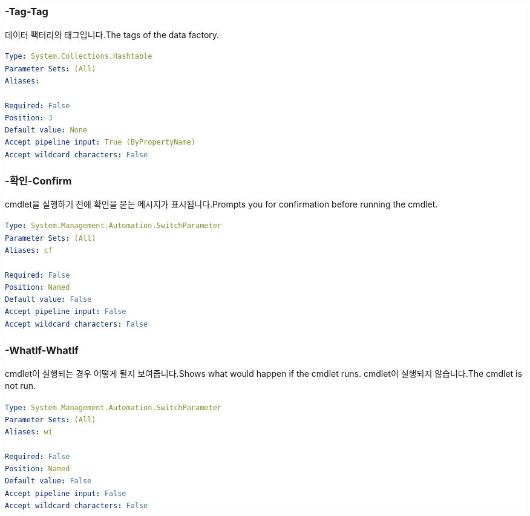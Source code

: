 ### <span data-ttu-id="0734b-128">-Tag</span><span class="sxs-lookup"><span data-stu-id="0734b-128">-Tag</span></span>
<span data-ttu-id="0734b-129">데이터 팩터리의 태그입니다.</span><span class="sxs-lookup"><span data-stu-id="0734b-129">The tags of the data factory.</span></span>

```yaml
Type: System.Collections.Hashtable
Parameter Sets: (All)
Aliases:

Required: False
Position: 3
Default value: None
Accept pipeline input: True (ByPropertyName)
Accept wildcard characters: False
```

### <span data-ttu-id="0734b-130">-확인</span><span class="sxs-lookup"><span data-stu-id="0734b-130">-Confirm</span></span>
<span data-ttu-id="0734b-131">cmdlet을 실행하기 전에 확인을 묻는 메시지가 표시됩니다.</span><span class="sxs-lookup"><span data-stu-id="0734b-131">Prompts you for confirmation before running the cmdlet.</span></span>

```yaml
Type: System.Management.Automation.SwitchParameter
Parameter Sets: (All)
Aliases: cf

Required: False
Position: Named
Default value: False
Accept pipeline input: False
Accept wildcard characters: False
```

### <span data-ttu-id="0734b-132">-WhatIf</span><span class="sxs-lookup"><span data-stu-id="0734b-132">-WhatIf</span></span>
<span data-ttu-id="0734b-133">cmdlet이 실행되는 경우 어떻게 될지 보여줍니다.</span><span class="sxs-lookup"><span data-stu-id="0734b-133">Shows what would happen if the cmdlet runs.</span></span>
<span data-ttu-id="0734b-134">cmdlet이 실행되지 않습니다.</span><span class="sxs-lookup"><span data-stu-id="0734b-134">The cmdlet is not run.</span></span>

```yaml
Type: System.Management.Automation.SwitchParameter
Parameter Sets: (All)
Aliases: wi

Required: False
Position: Named
Default value: False
Accept pipeline input: False
Accept wildcard characters: False
```

